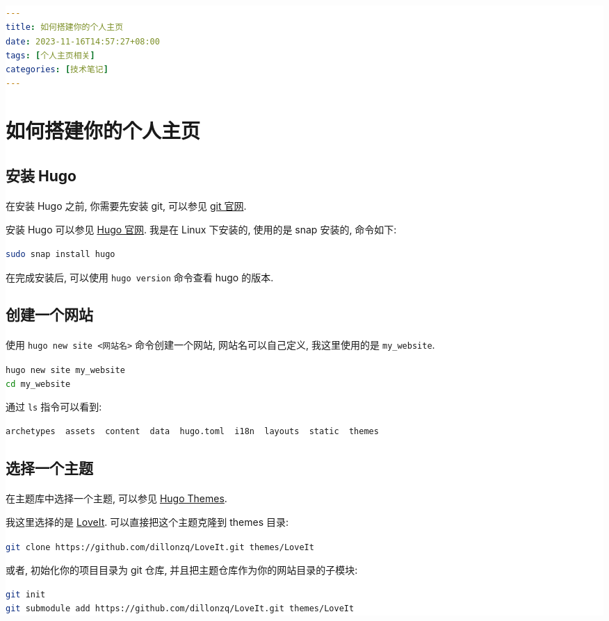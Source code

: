 ```yaml
---
title: 如何搭建你的个人主页
date: 2023-11-16T14:57:27+08:00
tags: [个人主页相关]
categories: [技术笔记]
---
```


# 如何搭建你的个人主页

## 安装 Hugo

在安装 Hugo 之前, 你需要先安装 git, 可以参见 [git 官网](https://git-scm.com/book/en/v2/Getting-Started-Installing-Git).

安装 Hugo 可以参见 [Hugo 官网](https://gohugo.io/getting-started/installing/). 我是在 Linux 下安装的, 使用的是 snap 安装的, 命令如下:

```bash
sudo snap install hugo
```

在完成安装后, 可以使用 `hugo version` 命令查看 hugo 的版本.

## 创建一个网站

使用 `hugo new site <网站名>` 命令创建一个网站, 网站名可以自己定义, 我这里使用的是 `my_website`.

```bash
hugo new site my_website
cd my_website
```

通过 `ls` 指令可以看到:

```bash
archetypes  assets  content  data  hugo.toml  i18n  layouts  static  themes

```

## 选择一个主题

在主题库中选择一个主题, 可以参见 [Hugo Themes](https://themes.gohugo.io/).

我这里选择的是 [LoveIt](https://github.com/dillonzq/LoveIt). 可以直接把这个主题克隆到 themes 目录:

```bash
git clone https://github.com/dillonzq/LoveIt.git themes/LoveIt
```

或者, 初始化你的项目目录为 git 仓库, 并且把主题仓库作为你的网站目录的子模块:

```bash
git init
git submodule add https://github.com/dillonzq/LoveIt.git themes/LoveIt
```
